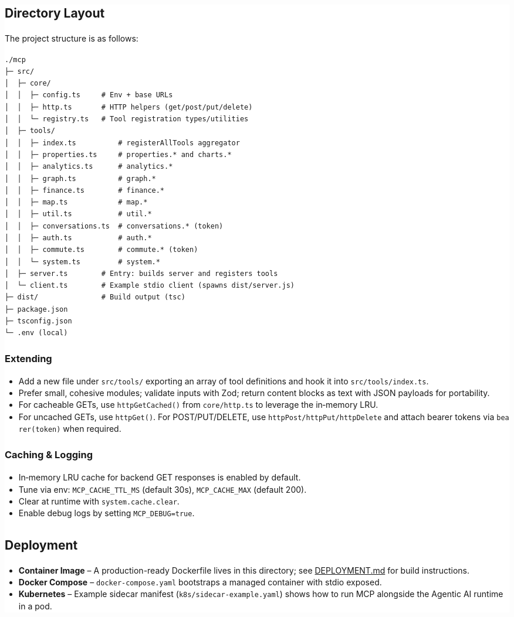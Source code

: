 ## Directory Layout

The project structure is as follows:

```
./mcp
├─ src/
│  ├─ core/
│  │  ├─ config.ts     # Env + base URLs
│  │  ├─ http.ts       # HTTP helpers (get/post/put/delete)
│  │  └─ registry.ts   # Tool registration types/utilities
│  ├─ tools/
│  │  ├─ index.ts          # registerAllTools aggregator
│  │  ├─ properties.ts     # properties.* and charts.*
│  │  ├─ analytics.ts      # analytics.*
│  │  ├─ graph.ts          # graph.*
│  │  ├─ finance.ts        # finance.*
│  │  ├─ map.ts            # map.*
│  │  ├─ util.ts           # util.*
│  │  ├─ conversations.ts  # conversations.* (token)
│  │  ├─ auth.ts           # auth.*
│  │  ├─ commute.ts        # commute.* (token)
│  │  └─ system.ts         # system.*
│  ├─ server.ts        # Entry: builds server and registers tools
│  └─ client.ts        # Example stdio client (spawns dist/server.js)
├─ dist/               # Build output (tsc)
├─ package.json
├─ tsconfig.json
└─ .env (local)
```

### Extending

- Add a new file under `src/tools/` exporting an array of tool definitions and hook it into `src/tools/index.ts`.
- Prefer small, cohesive modules; validate inputs with Zod; return content blocks as text with JSON payloads for portability.
- For cacheable GETs, use `httpGetCached()` from `core/http.ts` to leverage the in‑memory LRU.
- For uncached GETs, use `httpGet()`. For POST/PUT/DELETE, use `httpPost/httpPut/httpDelete` and attach bearer tokens via `bearer(token)` when required.

### Caching & Logging
- In‑memory LRU cache for backend GET responses is enabled by default.
- Tune via env: `MCP_CACHE_TTL_MS` (default 30s), `MCP_CACHE_MAX` (default 200).
- Clear at runtime with `system.cache.clear`.
- Enable debug logs by setting `MCP_DEBUG=true`.

## Deployment

- **Container Image** – A production-ready Dockerfile lives in this directory; see [DEPLOYMENT.md](DEPLOYMENT.md) for build instructions.
- **Docker Compose** – `docker-compose.yaml` bootstraps a managed container with stdio exposed.
- **Kubernetes** – Example sidecar manifest (`k8s/sidecar-example.yaml`) shows how to run MCP alongside the Agentic AI runtime in a pod.
